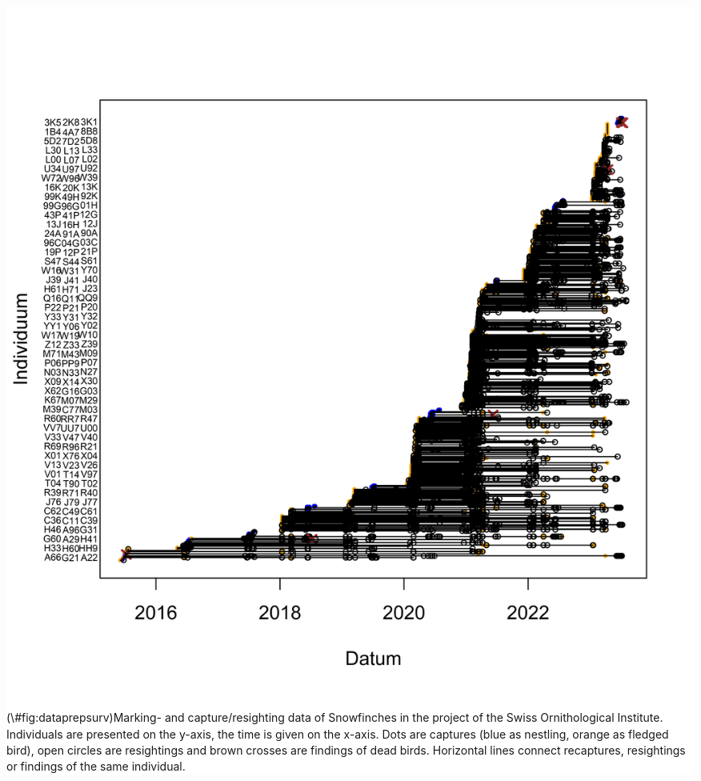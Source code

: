 <img src="figures/CH_Snowfinch.jpg" alt="Marking- and capture/resighting data of Snowfinches in the project of the Swiss Ornithological Institute. Individuals are presented on the y-axis, the time is given on the x-axis. Dots are captures (blue as nestling, orange as fledged bird), open circles are resightings and brown crosses are findings of dead birds. Horizontal lines connect recaptures, resightings or findings of the same individual." width="3000" />
<p class="caption">(\#fig:dataprepsurv)Marking- and capture/resighting data of Snowfinches in the project of the Swiss Ornithological Institute. Individuals are presented on the y-axis, the time is given on the x-axis. Dots are captures (blue as nestling, orange as fledged bird), open circles are resightings and brown crosses are findings of dead birds. Horizontal lines connect recaptures, resightings or findings of the same individual.</p>
</div>
